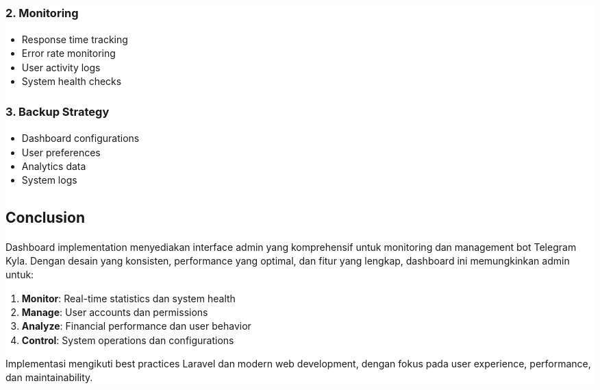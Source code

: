 ### 2. Monitoring
- Response time tracking
- Error rate monitoring
- User activity logs
- System health checks

### 3. Backup Strategy
- Dashboard configurations
- User preferences
- Analytics data
- System logs

## Conclusion

Dashboard implementation menyediakan interface admin yang komprehensif untuk monitoring dan management bot Telegram Kyla. Dengan desain yang konsisten, performance yang optimal, dan fitur yang lengkap, dashboard ini memungkinkan admin untuk:

1. **Monitor**: Real-time statistics dan system health
2. **Manage**: User accounts dan permissions
3. **Analyze**: Financial performance dan user behavior
4. **Control**: System operations dan configurations

Implementasi mengikuti best practices Laravel dan modern web development, dengan fokus pada user experience, performance, dan maintainability. 
